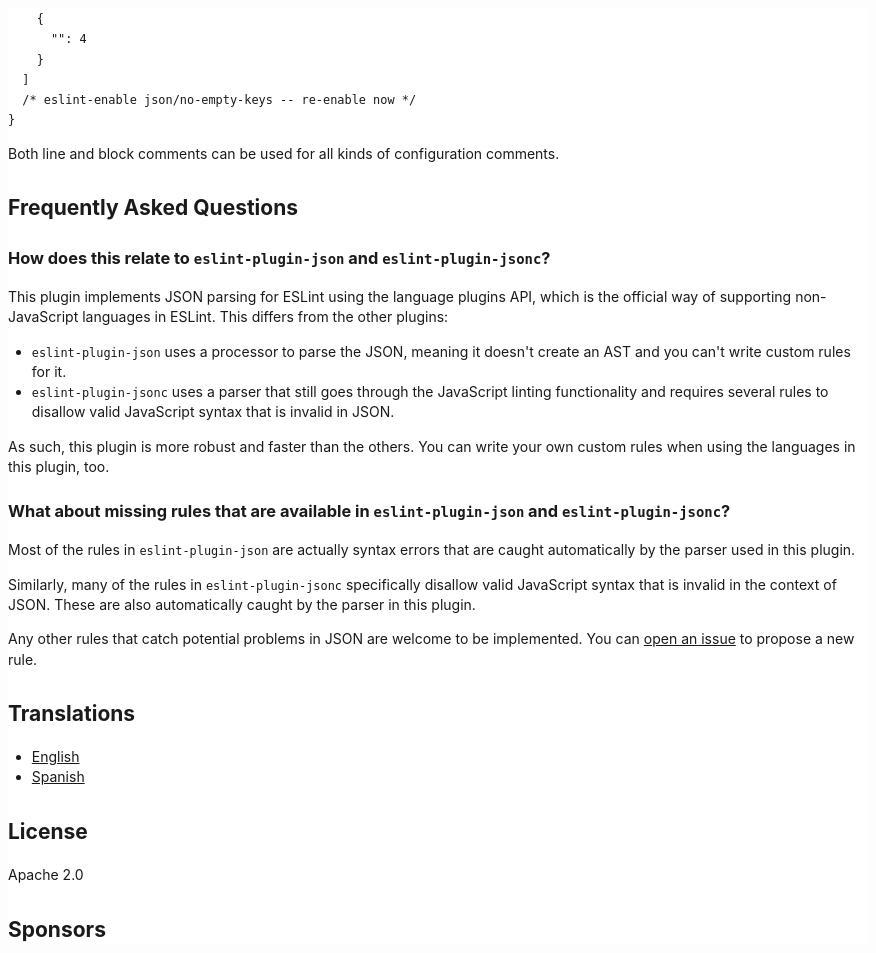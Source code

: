 ```jsonc
    {
      "": 4
    }
  ]
  /* eslint-enable json/no-empty-keys -- re-enable now */
}
```

Both line and block comments can be used for all kinds of configuration comments.

## Frequently Asked Questions

### How does this relate to `eslint-plugin-json` and `eslint-plugin-jsonc`?

This plugin implements JSON parsing for ESLint using the language plugins API, which is the official way of supporting non-JavaScript languages in ESLint. This differs from the other plugins:

- `eslint-plugin-json` uses a processor to parse the JSON, meaning it doesn't create an AST and you can't write custom rules for it.
- `eslint-plugin-jsonc` uses a parser that still goes through the JavaScript linting functionality and requires several rules to disallow valid JavaScript syntax that is invalid in JSON.

As such, this plugin is more robust and faster than the others. You can write your own custom rules when using the languages in this plugin, too.

### What about missing rules that are available in `eslint-plugin-json` and `eslint-plugin-jsonc`?

Most of the rules in `eslint-plugin-json` are actually syntax errors that are caught automatically by the parser used in this plugin.

Similarly, many of the rules in `eslint-plugin-jsonc` specifically disallow valid JavaScript syntax that is invalid in the context of JSON. These are also automatically caught by the parser in this plugin.

Any other rules that catch potential problems in JSON are welcome to be implemented. You can [open an issue](https://github.com/eslint/json/issues/new/choose) to propose a new rule.

## Translations

- [English](https://github.com/eslint/json/blob/main/README.md)
- [Spanish](https://github.com/eslint/json/blob/main/docs/es/README.md)

## License

Apache 2.0




## Sponsors
